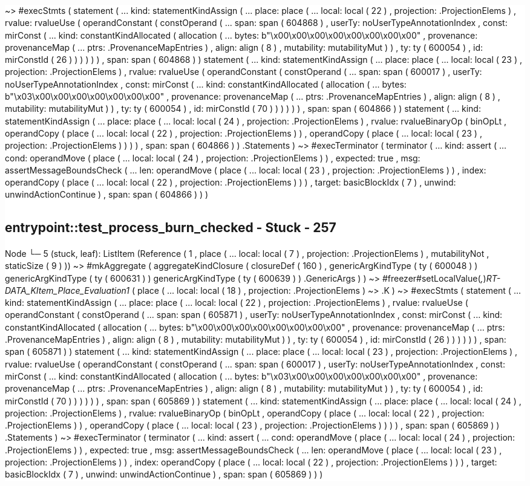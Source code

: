 ~> #execStmts ( statement ( ... kind: statementKindAssign ( ... place: place ( ... local: local ( 22 ) , projection: .ProjectionElems ) , rvalue: rvalueUse ( operandConstant ( constOperand ( ... span: span ( 604868 ) , userTy: noUserTypeAnnotationIndex , const: mirConst ( ... kind: constantKindAllocated ( allocation ( ... bytes: b"\x00\x00\x00\x00\x00\x00\x00\x00" , provenance: provenanceMap ( ... ptrs: .ProvenanceMapEntries ) , align: align ( 8 ) , mutability: mutabilityMut ) ) , ty: ty ( 600054 ) , id: mirConstId ( 26 ) ) ) ) ) ) , span: span ( 604868 ) )  statement ( ... kind: statementKindAssign ( ... place: place ( ... local: local ( 23 ) , projection: .ProjectionElems ) , rvalue: rvalueUse ( operandConstant ( constOperand ( ... span: span ( 600017 ) , userTy: noUserTypeAnnotationIndex , const: mirConst ( ... kind: constantKindAllocated ( allocation ( ... bytes: b"\x03\x00\x00\x00\x00\x00\x00\x00" , provenance: provenanceMap ( ... ptrs: .ProvenanceMapEntries ) , align: align ( 8 ) , mutability: mutabilityMut ) ) , ty: ty ( 600054 ) , id: mirConstId ( 70 ) ) ) ) ) ) , span: span ( 604866 ) )  statement ( ... kind: statementKindAssign ( ... place: place ( ... local: local ( 24 ) , projection: .ProjectionElems ) , rvalue: rvalueBinaryOp ( binOpLt , operandCopy ( place ( ... local: local ( 22 ) , projection: .ProjectionElems ) ) , operandCopy ( place ( ... local: local ( 23 ) , projection: .ProjectionElems ) ) ) ) , span: span ( 604866 ) )  .Statements )
~> #execTerminator ( terminator ( ... kind: assert ( ... cond: operandMove ( place ( ... local: local ( 24 ) , projection: .ProjectionElems ) ) , expected: true , msg: assertMessageBoundsCheck ( ... len: operandMove ( place ( ... local: local ( 23 ) , projection: .ProjectionElems ) ) , index: operandCopy ( place ( ... local: local ( 22 ) , projection: .ProjectionElems ) ) ) , target: basicBlockIdx ( 7 ) , unwind: unwindActionContinue ) , span: span ( 604866 ) ) )
</k>

## entrypoint::test_process_burn_checked - Stuck - 257
Node └─ 5 (stuck, leaf): <k>
ListItem (Reference ( 1 , place ( ... local: local ( 7 ) , projection: .ProjectionElems ) , mutabilityNot , staticSize ( 9 ) ))
~> #mkAggregate ( aggregateKindClosure ( closureDef ( 160 ) , genericArgKindType ( ty ( 600048 ) )  genericArgKindType ( ty ( 600631 ) )  genericArgKindType ( ty ( 600639 ) )  .GenericArgs ) )
~> #freezer#setLocalValue(_,_)_RT-DATA_KItem_Place_Evaluation1_ ( place ( ... local: local ( 18 ) , projection: .ProjectionElems ) ~> .K )
~> #execStmts ( statement ( ... kind: statementKindAssign ( ... place: place ( ... local: local ( 22 ) , projection: .ProjectionElems ) , rvalue: rvalueUse ( operandConstant ( constOperand ( ... span: span ( 605871 ) , userTy: noUserTypeAnnotationIndex , const: mirConst ( ... kind: constantKindAllocated ( allocation ( ... bytes: b"\x00\x00\x00\x00\x00\x00\x00\x00" , provenance: provenanceMap ( ... ptrs: .ProvenanceMapEntries ) , align: align ( 8 ) , mutability: mutabilityMut ) ) , ty: ty ( 600054 ) , id: mirConstId ( 26 ) ) ) ) ) ) , span: span ( 605871 ) )  statement ( ... kind: statementKindAssign ( ... place: place ( ... local: local ( 23 ) , projection: .ProjectionElems ) , rvalue: rvalueUse ( operandConstant ( constOperand ( ... span: span ( 600017 ) , userTy: noUserTypeAnnotationIndex , const: mirConst ( ... kind: constantKindAllocated ( allocation ( ... bytes: b"\x03\x00\x00\x00\x00\x00\x00\x00" , provenance: provenanceMap ( ... ptrs: .ProvenanceMapEntries ) , align: align ( 8 ) , mutability: mutabilityMut ) ) , ty: ty ( 600054 ) , id: mirConstId ( 70 ) ) ) ) ) ) , span: span ( 605869 ) )  statement ( ... kind: statementKindAssign ( ... place: place ( ... local: local ( 24 ) , projection: .ProjectionElems ) , rvalue: rvalueBinaryOp ( binOpLt , operandCopy ( place ( ... local: local ( 22 ) , projection: .ProjectionElems ) ) , operandCopy ( place ( ... local: local ( 23 ) , projection: .ProjectionElems ) ) ) ) , span: span ( 605869 ) )  .Statements )
~> #execTerminator ( terminator ( ... kind: assert ( ... cond: operandMove ( place ( ... local: local ( 24 ) , projection: .ProjectionElems ) ) , expected: true , msg: assertMessageBoundsCheck ( ... len: operandMove ( place ( ... local: local ( 23 ) , projection: .ProjectionElems ) ) , index: operandCopy ( place ( ... local: local ( 22 ) , projection: .ProjectionElems ) ) ) , target: basicBlockIdx ( 7 ) , unwind: unwindActionContinue ) , span: span ( 605869 ) ) )
</k>
